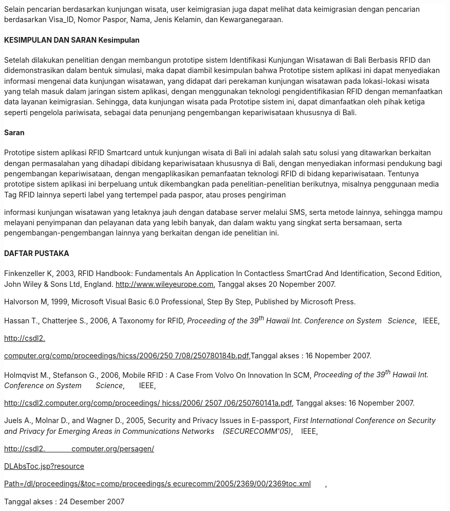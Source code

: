 <p><span class="font4">Selain pencarian berdasarkan kunjungan wisata, user keimigrasian juga dapat melihat data keimigrasian dengan pencarian berdasarkan Visa_ID, Nomor Paspor, Nama, Jenis Kelamin, dan Kewarganegaraan.</span></p>
<h4><a name="bookmark34"></a><span class="font4" style="font-weight:bold;"><a name="bookmark35"></a>KESIMPULAN DAN SARAN Kesimpulan</span></h4>
<p><span class="font4">Setelah dilakukan penelitian dengan membangun prototipe sistem Identifikasi Kunjungan Wisatawan di Bali Berbasis RFID dan didemonstrasikan dalam bentuk simulasi, maka dapat diambil kesimpulan bahwa Prototipe sistem aplikasi ini dapat menyediakan informasi mengenai data kunjungan wisatawan, yang didapat dari perekaman kunjungan wisatawan pada lokasi-lokasi wisata yang telah masuk dalam jaringan sistem aplikasi, dengan menggunakan teknologi pengidentifikasian RFID dengan memanfaatkan data layanan keimigrasian. Sehingga, data kunjungan wisata pada Prototipe sistem ini, dapat dimanfaatkan oleh pihak ketiga seperti pengelola pariwisata, sebagai data penunjang pengembangan kepariwisataan khususnya di Bali.</span></p>
<h4><a name="bookmark36"></a><span class="font4" style="font-weight:bold;"><a name="bookmark37"></a>Saran</span></h4>
<p><span class="font4">Prototipe sistem aplikasi RFID Smartcard untuk kunjungan wisata di Bali ini adalah salah satu solusi yang ditawarkan berkaitan dengan permasalahan yang dihadapi dibidang kepariwisataan khususnya di Bali, dengan menyediakan informasi pendukung bagi pengembangan kepariwisataan, dengan mengaplikasikan pemanfaatan teknologi RFID di bidang kepariwisataan. Tentunya prototipe sistem aplikasi ini berpeluang untuk dikembangkan pada penelitian-penelitian berikutnya, misalnya penggunaan media Tag RFID lainnya seperti label yang tertempel pada paspor, atau proses pengiriman</span></p>
<p><span class="font4">informasi kunjungan wisatawan yang letaknya jauh dengan database server melalui SMS, serta metode lainnya, sehingga mampu melayani penyimpanan dan pelayanan data yang lebih banyak, dan dalam waktu yang singkat serta bersamaan, serta pengembangan-pengembangan lainnya yang berkaitan dengan ide penelitian ini.</span></p>
<h4><a name="bookmark38"></a><span class="font4" style="font-weight:bold;"><a name="bookmark39"></a>DAFTAR PUSTAKA</span></h4>
<p><span class="font4">Finkenzeller K, 2003, RFID Handbook: Fundamentals An Application In Contactless SmartCrad And Identification, Second Edition, John Wiley &amp;&nbsp;Sons Ltd, England. </span><a href="http://www.wileyeurope.com"><span class="font4" style="text-decoration:underline;">http://www.wileyeurope.com</span></a><span class="font4">, Tanggal akses 20 Nopember 2007.</span></p>
<p><span class="font4">Halvorson M, 1999, Microsoft Visual Basic 6.0 Professional, Step By Step, Published by Microsoft Press.</span></p>
<p><span class="font4">Hassan T., Chatterjee S., 2006, A Taxonomy for RFID, </span><span class="font4" style="font-style:italic;">Proceeding of the 39<sup>th</sup> Hawaii Int. Conference on System &nbsp;&nbsp;Science</span><span class="font4">, &nbsp;&nbsp;IEEE,</span></p>
<p><a href="http://csdl2"><span class="font4" style="text-decoration:underline;">http://csdl2</span></a><span class="font4" style="text-decoration:underline;">.</span></p>
<p><span class="font4" style="text-decoration:underline;">computer.org/comp/proceedings/hicss/2006/250 7/08/250780184b.pdf</span><span class="font4">,Tanggal akses : 16 Nopember 2007.</span></p>
<p><span class="font4">Holmqvist M., Stefanson G., 2006, Mobile RFID : A Case From Volvo On Innovation In SCM, </span><span class="font4" style="font-style:italic;">Proceeding of the 39<sup>th</sup> Hawaii Int. Conference on System &nbsp;&nbsp;&nbsp;&nbsp;&nbsp;&nbsp;Science</span><span class="font4">, &nbsp;&nbsp;&nbsp;&nbsp;&nbsp;&nbsp;IEEE,</span></p>
<p><a href="http://csdl2.computer.org/comp/proceedings/"><span class="font4" style="text-decoration:underline;">http://csdl2.computer.org/comp/proceedings/</span></a><span class="font4" style="text-decoration:underline;"> hicss/2006/ 2507 /06/250760141a.pdf</span><span class="font4">, Tanggal akses: 16 Nopember 2007.</span></p>
<p><span class="font4">Juels A., Molnar D., and Wagner D., 2005, Security and Privacy Issues in E-passport, </span><span class="font4" style="font-style:italic;">First International Conference on Security and Privacy for Emerging Areas in Communications Networks &nbsp;&nbsp;&nbsp;(SECURECOMM'05)</span><span class="font4">, &nbsp;&nbsp;&nbsp;IEEE,</span></p>
<p><span class="font4" style="text-decoration:underline;">http://csdl2. &nbsp;&nbsp;&nbsp;&nbsp;&nbsp;&nbsp;&nbsp;&nbsp;&nbsp;&nbsp;&nbsp;&nbsp;computer.org/persagen/</span></p>
<p><span class="font4" style="text-decoration:underline;">DLAbsToc.jsp?resource</span></p>
<p><span class="font4" style="text-decoration:underline;">Path=/dl/proceedings/&amp;toc=comp/proceedings/s ecurecomm/2005/2369/00/2369toc.xml</span><span class="font4"> &nbsp;&nbsp;&nbsp;&nbsp;&nbsp;&nbsp;,</span></p>
<p><span class="font4">Tanggal akses : 24 Desember 2007</span></p>